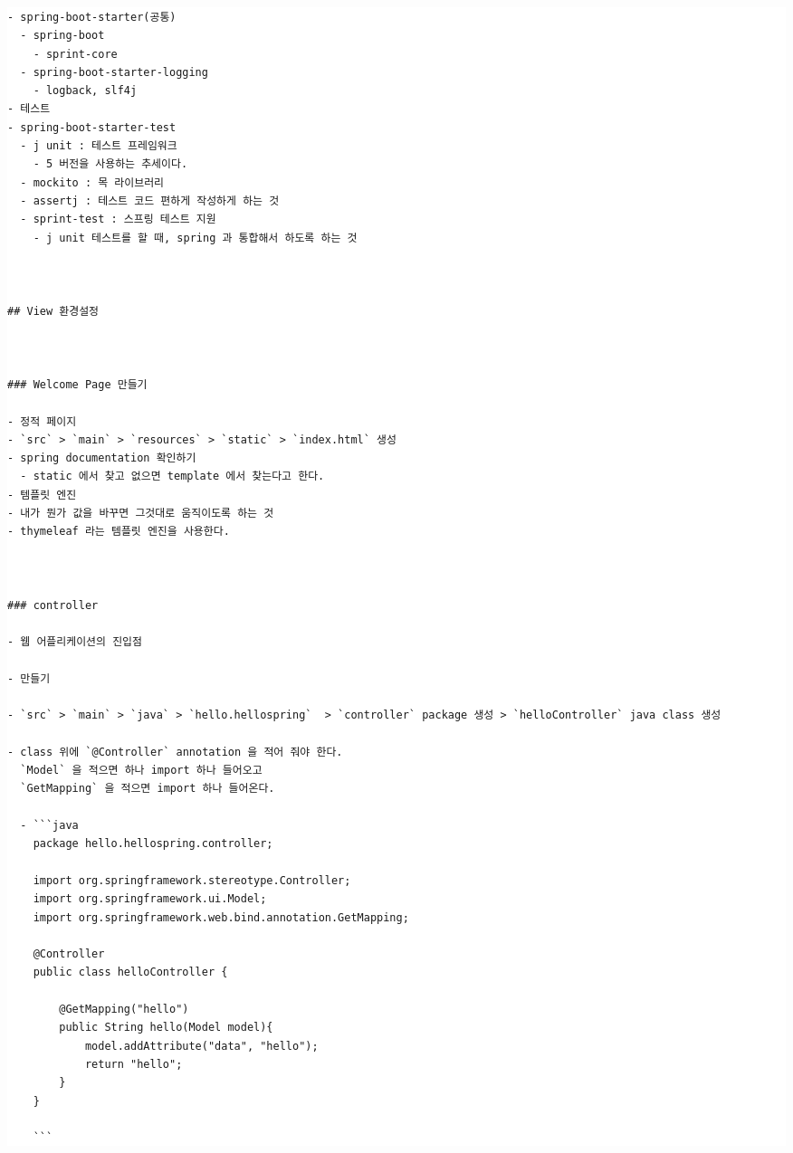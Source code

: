   ```
  - spring-boot-starter(공통)
    - spring-boot
      - sprint-core
    - spring-boot-starter-logging
      - logback, slf4j
- 테스트
  - spring-boot-starter-test
    - j unit : 테스트 프레임워크
      - 5 버전을 사용하는 추세이다.
    - mockito : 목 라이브러리
    - assertj : 테스트 코드 편하게 작성하게 하는 것
    - sprint-test : 스프링 테스트 지원
      - j unit 테스트를 할 때, spring 과 통합해서 하도록 하는 것



## View 환경설정



### Welcome Page 만들기

- 정적 페이지 
  - `src` > `main` > `resources` > `static` > `index.html` 생성
  - spring documentation 확인하기
    - static 에서 찾고 없으면 template 에서 찾는다고 한다.
- 템플릿 엔진
  - 내가 뭔가 값을 바꾸면 그것대로 움직이도록 하는 것
  - thymeleaf 라는 템플릿 엔진을 사용한다.



### controller

- 웹 어플리케이션의 진입점

- 만들기

  - `src` > `main` > `java` > `hello.hellospring`  > `controller` package 생성 > `helloController` java class 생성

  - class 위에 `@Controller` annotation 을 적어 줘야 한다.
    `Model` 을 적으면 하나 import 하나 들어오고
    `GetMapping` 을 적으면 import 하나 들어온다.

    - ```java
      package hello.hellospring.controller;
      
      import org.springframework.stereotype.Controller;
      import org.springframework.ui.Model;
      import org.springframework.web.bind.annotation.GetMapping;
      
      @Controller
      public class helloController {
      
          @GetMapping("hello")
          public String hello(Model model){
              model.addAttribute("data", "hello");
              return "hello";
          }
      }
      
      ```
  ```